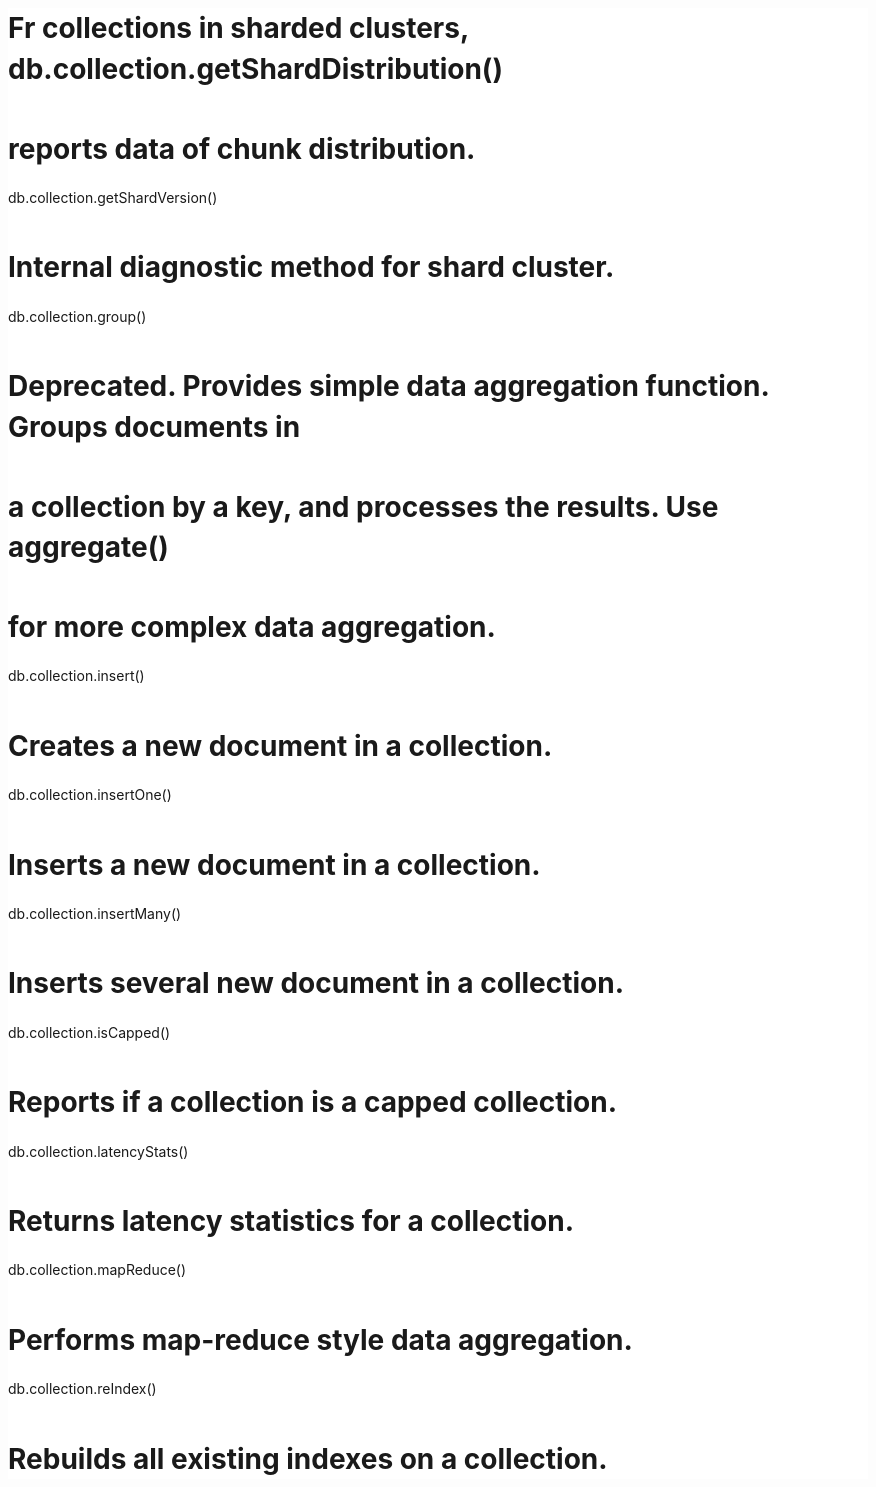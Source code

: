 # Fr collections in sharded clusters, db.collection.getShardDistribution()
# reports data of chunk distribution.

db.collection.getShardVersion()
# Internal diagnostic method for shard cluster.

db.collection.group()
# Deprecated. Provides simple data aggregation function. Groups documents in 
# a collection by a key, and processes the results. Use aggregate()
# for more complex data aggregation.

db.collection.insert()
# Creates a new document in a collection.

db.collection.insertOne()
# Inserts a new document in a collection.

db.collection.insertMany()
# Inserts several new document in a collection.

db.collection.isCapped()
# Reports if a collection is a capped collection.

db.collection.latencyStats()
# Returns latency statistics for a collection.

db.collection.mapReduce()
# Performs map-reduce style data aggregation.

db.collection.reIndex()
# Rebuilds all existing indexes on a collection.
